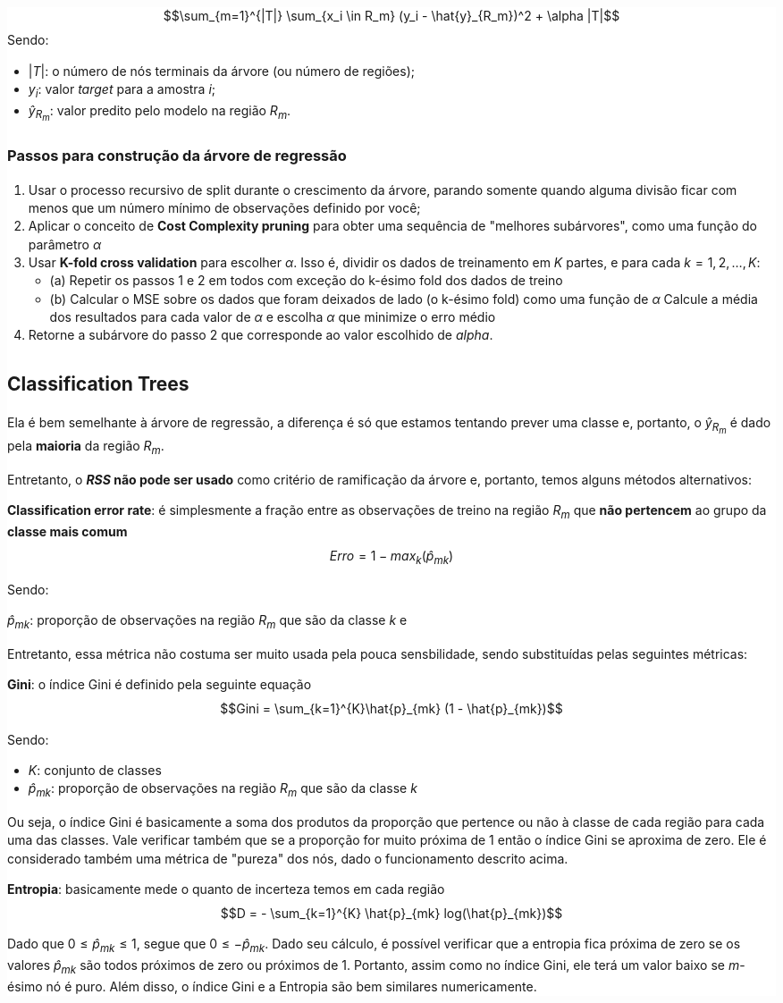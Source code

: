 $$\sum_{m=1}^{|T|} \sum_{x_i \in R_m} (y_i - \hat{y}_{R_m})^2 + \alpha |T|$$
Sendo:
- $|T|$: o número de nós terminais da árvore (ou número de regiões);
- $y_i$: valor *target* para a amostra $i$;
- $\hat{y}_{R_m}$: valor predito pelo modelo na região $R_m$.

### Passos para construção da árvore de regressão

1. Usar o processo recursivo de split durante o crescimento da árvore, parando somente quando alguma divisão ficar com menos que um número mínimo de observações definido por você;
2. Aplicar o conceito de **Cost Complexity pruning** para obter uma sequência de "melhores subárvores", como uma função do parâmetro $\alpha$
3. Usar **K-fold cross validation** para escolher $\alpha$. Isso é, dividir os dados de treinamento em $K$ partes, e para cada $k = 1, 2, \ldots, K$:
    - (a) Repetir os passos 1 e 2 em todos com exceção do k-ésimo fold dos dados de treino
    - (b) Calcular o MSE sobre os dados que foram deixados de lado (o k-ésimo fold) como uma função de $\alpha$
    Calcule a média dos resultados para cada valor de $\alpha$ e escolha $\alpha$ que minimize o erro médio
4.  Retorne a subárvore do passo 2 que corresponde ao valor escolhido de $alpha$.


## Classification Trees
Ela é bem semelhante à árvore de regressão, a diferença é só que estamos tentando prever uma classe e, portanto, o $\hat{y}_{R_m}$ é dado pela **maioria** da região $R_m$.

Entretanto, o **$RSS$ não pode ser usado** como critério de ramificação da árvore e, portanto, temos alguns métodos alternativos:

**Classification error rate**: é simplesmente a fração entre as observações de treino na região $R_m$ que **não pertencem** ao grupo da **classe mais comum**
$$Erro = 1 - max_{k}(\hat{p}_{mk})$$

Sendo:

$\hat{p}_{mk}$: proporção de observações na região $R_m$ que são da classe $k$ e

Entretanto, essa métrica não costuma ser muito usada pela pouca sensbilidade, sendo substituídas pelas seguintes métricas:

**Gini**: o índice Gini é definido pela seguinte equação
$$Gini = \sum_{k=1}^{K}\hat{p}_{mk} (1 - \hat{p}_{mk})$$

Sendo:
- $K$: conjunto de classes
- $\hat{p}_{mk}$: proporção de observações na região $R_m$ que são da classe $k$

Ou seja, o índice Gini é basicamente a soma dos produtos da proporção que pertence ou não à classe de cada região para cada uma das classes. Vale verificar também que se a proporção for muito próxima de 1 então o índice Gini se aproxima de zero. Ele é considerado também uma métrica de "pureza" dos nós, dado o funcionamento descrito acima.

**Entropia**: basicamente mede o quanto de incerteza temos em cada região
$$D = - \sum_{k=1}^{K} \hat{p}_{mk} log(\hat{p}_{mk})$$

Dado que $0 \leq \hat{p}_{mk} \leq 1$, segue que $0 \leq -\hat{p}_{mk}$. Dado seu cálculo, é possível verificar que a entropia fica próxima de zero se os valores $\hat{p}_{mk}$ são todos próximos de zero ou próximos de 1. Portanto, assim como no índice Gini, ele terá um valor baixo se $m$-ésimo nó é puro. Além disso, o índice Gini e a Entropia são bem similares numericamente.
